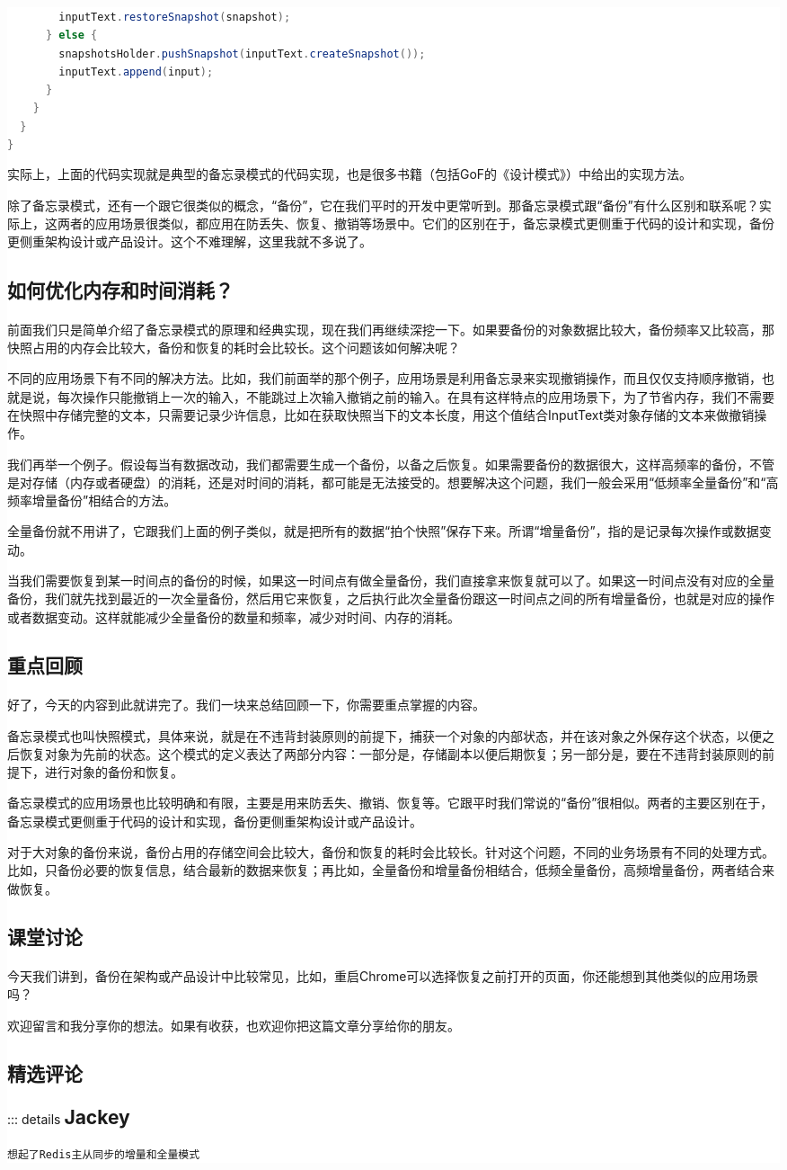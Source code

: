 ```java 
        inputText.restoreSnapshot(snapshot);
      } else {
        snapshotsHolder.pushSnapshot(inputText.createSnapshot());
        inputText.append(input);
      }
    }
  }
}

 ``` 
实际上，上面的代码实现就是典型的备忘录模式的代码实现，也是很多书籍（包括GoF的《设计模式》）中给出的实现方法。

除了备忘录模式，还有一个跟它很类似的概念，“备份”，它在我们平时的开发中更常听到。那备忘录模式跟“备份”有什么区别和联系呢？实际上，这两者的应用场景很类似，都应用在防丢失、恢复、撤销等场景中。它们的区别在于，备忘录模式更侧重于代码的设计和实现，备份更侧重架构设计或产品设计。这个不难理解，这里我就不多说了。

## 如何优化内存和时间消耗？

前面我们只是简单介绍了备忘录模式的原理和经典实现，现在我们再继续深挖一下。如果要备份的对象数据比较大，备份频率又比较高，那快照占用的内存会比较大，备份和恢复的耗时会比较长。这个问题该如何解决呢？

不同的应用场景下有不同的解决方法。比如，我们前面举的那个例子，应用场景是利用备忘录来实现撤销操作，而且仅仅支持顺序撤销，也就是说，每次操作只能撤销上一次的输入，不能跳过上次输入撤销之前的输入。在具有这样特点的应用场景下，为了节省内存，我们不需要在快照中存储完整的文本，只需要记录少许信息，比如在获取快照当下的文本长度，用这个值结合InputText类对象存储的文本来做撤销操作。

我们再举一个例子。假设每当有数据改动，我们都需要生成一个备份，以备之后恢复。如果需要备份的数据很大，这样高频率的备份，不管是对存储（内存或者硬盘）的消耗，还是对时间的消耗，都可能是无法接受的。想要解决这个问题，我们一般会采用“低频率全量备份”和“高频率增量备份”相结合的方法。

全量备份就不用讲了，它跟我们上面的例子类似，就是把所有的数据“拍个快照”保存下来。所谓“增量备份”，指的是记录每次操作或数据变动。

当我们需要恢复到某一时间点的备份的时候，如果这一时间点有做全量备份，我们直接拿来恢复就可以了。如果这一时间点没有对应的全量备份，我们就先找到最近的一次全量备份，然后用它来恢复，之后执行此次全量备份跟这一时间点之间的所有增量备份，也就是对应的操作或者数据变动。这样就能减少全量备份的数量和频率，减少对时间、内存的消耗。

## 重点回顾

好了，今天的内容到此就讲完了。我们一块来总结回顾一下，你需要重点掌握的内容。

备忘录模式也叫快照模式，具体来说，就是在不违背封装原则的前提下，捕获一个对象的内部状态，并在该对象之外保存这个状态，以便之后恢复对象为先前的状态。这个模式的定义表达了两部分内容：一部分是，存储副本以便后期恢复；另一部分是，要在不违背封装原则的前提下，进行对象的备份和恢复。

备忘录模式的应用场景也比较明确和有限，主要是用来防丢失、撤销、恢复等。它跟平时我们常说的“备份”很相似。两者的主要区别在于，备忘录模式更侧重于代码的设计和实现，备份更侧重架构设计或产品设计。

对于大对象的备份来说，备份占用的存储空间会比较大，备份和恢复的耗时会比较长。针对这个问题，不同的业务场景有不同的处理方式。比如，只备份必要的恢复信息，结合最新的数据来恢复；再比如，全量备份和增量备份相结合，低频全量备份，高频增量备份，两者结合来做恢复。

## 课堂讨论

今天我们讲到，备份在架构或产品设计中比较常见，比如，重启Chrome可以选择恢复之前打开的页面，你还能想到其他类似的应用场景吗？

欢迎留言和我分享你的想法。如果有收获，也欢迎你把这篇文章分享给你的朋友。

精选评论 
 ------- 
 ::: details 
<a style='font-size:1.5em;font-weight:bold'>Jackey</a> 


 ```md 
想起了Redis主从同步的增量和全量模式
```

